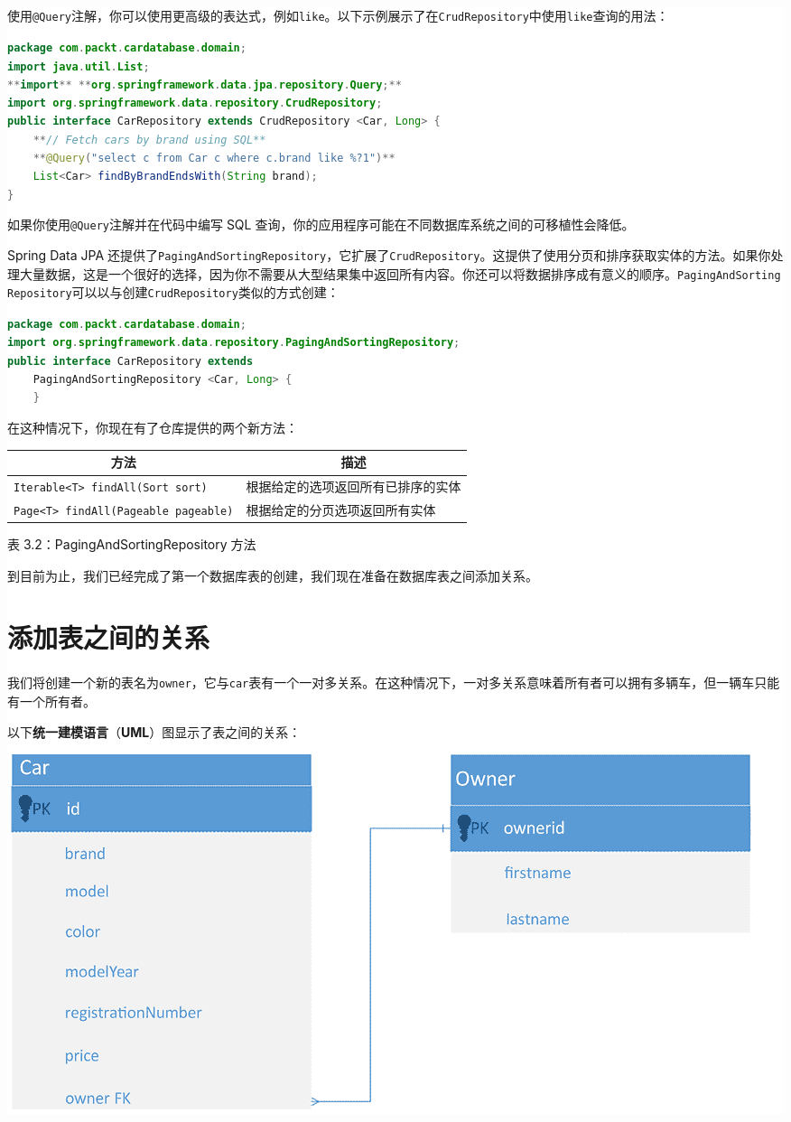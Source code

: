 使用`@Query`注解，你可以使用更高级的表达式，例如`like`。以下示例展示了在`CrudRepository`中使用`like`查询的用法：

```java
package com.packt.cardatabase.domain;
import java.util.List;
**import** **org.springframework.data.jpa.repository.Query;**
import org.springframework.data.repository.CrudRepository;
public interface CarRepository extends CrudRepository <Car, Long> {
    **// Fetch cars by brand using SQL**
    **@Query("select c from Car c where c.brand like %?1")**
    List<Car> findByBrandEndsWith(String brand);
} 
```

如果你使用`@Query`注解并在代码中编写 SQL 查询，你的应用程序可能在不同数据库系统之间的可移植性会降低。

Spring Data JPA 还提供了`PagingAndSortingRepository`，它扩展了`CrudRepository`。这提供了使用分页和排序获取实体的方法。如果你处理大量数据，这是一个很好的选择，因为你不需要从大型结果集中返回所有内容。你还可以将数据排序成有意义的顺序。`PagingAndSortingRepository`可以以与创建`CrudRepository`类似的方式创建：

```java
package com.packt.cardatabase.domain;
import org.springframework.data.repository.PagingAndSortingRepository;
public interface CarRepository extends
    PagingAndSortingRepository <Car, Long> {
    } 
```

在这种情况下，你现在有了仓库提供的两个新方法：

| **方法** | **描述** |
| --- | --- |
| `Iterable<T> findAll(Sort sort)` | 根据给定的选项返回所有已排序的实体 |
| `Page<T> findAll(Pageable pageable)` | 根据给定的分页选项返回所有实体 |

表 3.2：PagingAndSortingRepository 方法

到目前为止，我们已经完成了第一个数据库表的创建，我们现在准备在数据库表之间添加关系。

# 添加表之间的关系

我们将创建一个新的表名为`owner`，它与`car`表有一个一对多关系。在这种情况下，一对多关系意味着所有者可以拥有多辆车，但一辆车只能有一个所有者。

以下**统一建模语言**（**UML**）图显示了表之间的关系：

![](img/B19818_03_13.png)
